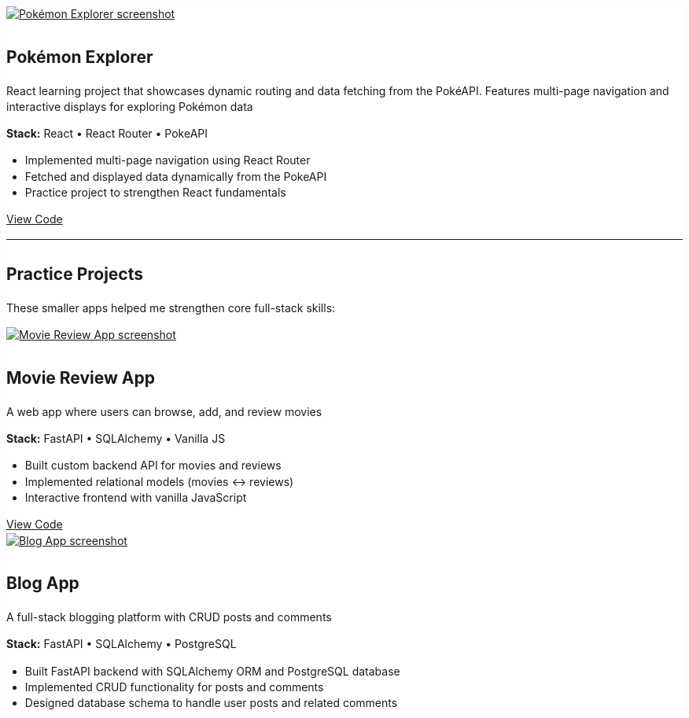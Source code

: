 <div class="project-card">
  <a href="{{ '/assets/img/pokemon-explorer.png' | relative_url }}" target="_blank" rel="noopener noreferrer">
    <img src="{{ '/assets/img/pokemon-explorer.png' | relative_url }}" alt="Pokémon Explorer screenshot" width="100%">
  </a>
  <h2>Pokémon Explorer</h2>
  <p>React learning project that showcases dynamic routing and data fetching from the PokéAPI. Features multi-page navigation and interactive displays for exploring Pokémon data</p>
  <p><strong>Stack:</strong> React • React Router • PokeAPI</p>
  <ul>
    <li>Implemented multi-page navigation using React Router</li>
    <li>Fetched and displayed data dynamically from the PokeAPI</li>
    <li>Practice project to strengthen React fundamentals</li>
  </ul>
  <div class="project-buttons">
    <a href="https://github.com/jkwan14/pokemon-explorer" target="_blank" rel="noopener noreferrer" class="btn">View Code</a>
  </div>
</div>

</div>

---

## Practice Projects

These smaller apps helped me strengthen core full-stack skills:

<div class="projects-grid">

<div class="project-card">
  <a href="{{ '/assets/img/movie-review.png' | relative_url }}" target="_blank" rel="noopener noreferrer">
    <img src="{{ '/assets/img/movie-review.png' | relative_url }}" alt="Movie Review App screenshot" width="100%">
  </a>
  <h2>Movie Review App</h2>
  <p>A web app where users can browse, add, and review movies</p>
  <p><strong>Stack:</strong> FastAPI • SQLAlchemy • Vanilla JS</p>
  <ul>
    <li>Built custom backend API for movies and reviews</li>
    <li>Implemented relational models (movies ↔ reviews)</li>
    <li>Interactive frontend with vanilla JavaScript</li>
  </ul>
  <div class="project-buttons">
    <a href="https://github.com/jkwan14/movie-reviews" target="_blank" rel="noopener noreferrer" class="btn">View Code</a>
  </div>
</div>

<div class="project-card">
  <a href="{{ '/assets/img/blog-app.png' | relative_url }}" target="_blank" rel="noopener noreferrer">
    <img src="{{ '/assets/img/blog-app.png' | relative_url }}" alt="Blog App screenshot" width="100%">
  </a>
  <h2>Blog App</h2>
<p>A full-stack blogging platform with CRUD posts and comments</p>
<p><strong>Stack:</strong> FastAPI • SQLAlchemy • PostgreSQL</p>
<ul>
  <li>Built FastAPI backend with SQLAlchemy ORM and PostgreSQL database</li>
  <li>Implemented CRUD functionality for posts and comments</li>
  <li>Designed database schema to handle user posts and related comments</li>
</ul>
